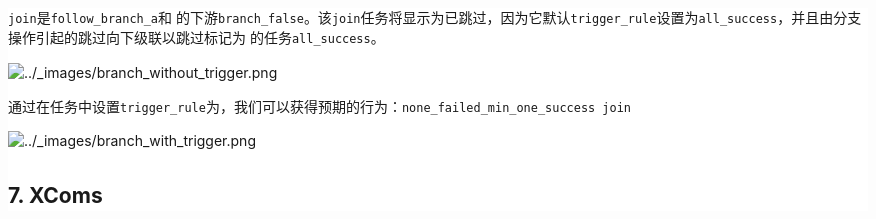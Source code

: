 `join`是`follow_branch_a`和 的下游`branch_false`。该`join`任务将显示为已跳过，因为它默认`trigger_rule`设置为`all_success`，并且由分支操作引起的跳过向下级联以跳过标记为 的任务`all_success`。


![../_images/branch_without_trigger.png](https://airflow.apache.org/docs/apache-airflow/stable/_images/branch_without_trigger.png)

通过在任务中设置`trigger_rule`为，我们可以获得预期的行为：`none_failed_min_one_success join`

![../_images/branch_with_trigger.png](https://airflow.apache.org/docs/apache-airflow/stable/_images/branch_with_trigger.png)

## 7. XComs

